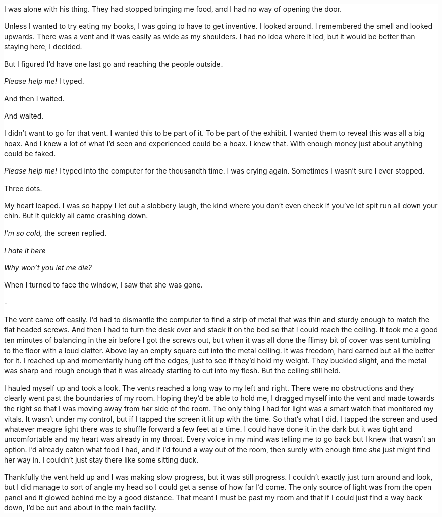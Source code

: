 I was alone with his thing. They had stopped bringing me food, and I had no way of opening the door.

Unless I wanted to try eating my books, I was going to have to get inventive. I looked around. I remembered the smell and looked upwards. There was a vent and it was easily as wide as my shoulders. I had no idea where it led, but it would be better than staying here, I decided.

But I figured I’d have one last go and reaching the people outside.

*Please help me!* I typed.

And then I waited.

And waited.

I didn’t want to go for that vent. I wanted this to be part of it. To be part of the exhibit. I wanted them to reveal this was all a big hoax. And I knew a lot of what I’d seen and experienced could be a hoax. I knew that. With enough money just about anything could be faked.

*Please help me!* I typed into the computer for the thousandth time. I was crying again. Sometimes I wasn’t sure I ever stopped.

Three dots.

My heart leaped. I was so happy I let out a slobbery laugh, the kind where you don’t even check if you’ve let spit run all down your chin. But it quickly all came crashing down.

*I’m so cold,* the screen replied.

*I hate it here*

*Why won’t you let me die?*

When I turned to face the window, I saw that she was gone.

\-

The vent came off easily. I’d had to dismantle the computer to find a strip of metal that was thin and sturdy enough to match the flat headed screws. And then I had to turn the desk over and stack it on the bed so that I could reach the ceiling. It took me a good ten minutes of balancing in the air before I got the screws out, but when it was all done the flimsy bit of cover was sent tumbling to the floor with a loud clatter. Above lay an empty square cut into the metal ceiling. It was freedom, hard earned but all the better for it. I reached up and momentarily hung off the edges, just to see if they’d hold my weight. They buckled slight, and the metal was sharp and rough enough that it was already starting to cut into my flesh. But the ceiling still held.

I hauled myself up and took a look. The vents reached a long way to my left and right. There were no obstructions and they clearly went past the boundaries of my room. Hoping they’d be able to hold me, I dragged myself into the vent and made towards the right so that I was moving away from *her* side of the room. The only thing I had for light was a smart watch that monitored my vitals. It wasn’t under my control, but if I tapped the screen it lit up with the time. So that’s what I did. I tapped the screen and used whatever meagre light there was to shuffle forward a few feet at a time. I could have done it in the dark but it was tight and uncomfortable and my heart was already in my throat. Every voice in my mind was telling me to go back but I knew that wasn’t an option. I’d already eaten what food I had, and if I’d found a way out of the room, then surely with enough time *she* just might find her way in. I couldn’t just stay there like some sitting duck.

Thankfully the vent held up and I was making slow progress, but it was still progress. I couldn’t exactly just turn around and look, but I did manage to sort of angle my head so I could get a sense of how far I’d come. The only source of light was from the open panel and it glowed behind me by a good distance. That meant I must be past my room and that if I could just find a way back down, I’d be out and about in the main facility.

